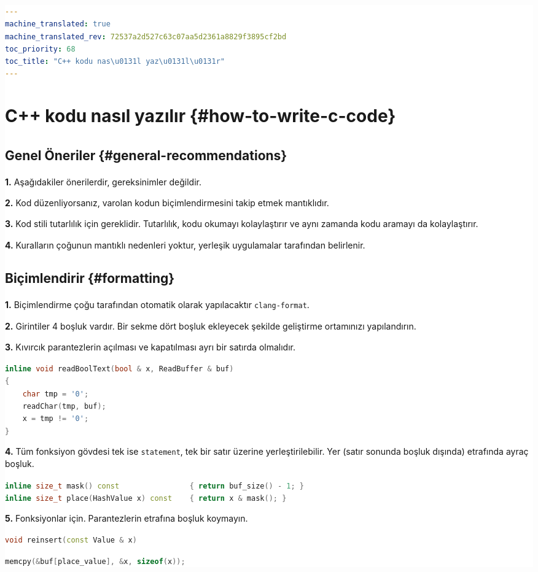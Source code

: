 ```yaml
---
machine_translated: true
machine_translated_rev: 72537a2d527c63c07aa5d2361a8829f3895cf2bd
toc_priority: 68
toc_title: "C++ kodu nas\u0131l yaz\u0131l\u0131r"
---
```


# C++ kodu nasıl yazılır {#how-to-write-c-code}

## Genel Öneriler {#general-recommendations}

**1.** Aşağıdakiler önerilerdir, gereksinimler değildir.

**2.** Kod düzenliyorsanız, varolan kodun biçimlendirmesini takip etmek mantıklıdır.

**3.** Kod stili tutarlılık için gereklidir. Tutarlılık, kodu okumayı kolaylaştırır ve aynı zamanda kodu aramayı da kolaylaştırır.

**4.** Kuralların çoğunun mantıklı nedenleri yoktur, yerleşik uygulamalar tarafından belirlenir.

## Biçimlendirir {#formatting}

**1.** Biçimlendirme çoğu tarafından otomatik olarak yapılacaktır `clang-format`.

**2.** Girintiler 4 boşluk vardır. Bir sekme dört boşluk ekleyecek şekilde geliştirme ortamınızı yapılandırın.

**3.** Kıvırcık parantezlerin açılması ve kapatılması ayrı bir satırda olmalıdır.

``` cpp
inline void readBoolText(bool & x, ReadBuffer & buf)
{
    char tmp = '0';
    readChar(tmp, buf);
    x = tmp != '0';
}
```

**4.** Tüm fonksiyon gövdesi tek ise `statement`, tek bir satır üzerine yerleştirilebilir. Yer (satır sonunda boşluk dışında) etrafında ayraç boşluk.

``` cpp
inline size_t mask() const                { return buf_size() - 1; }
inline size_t place(HashValue x) const    { return x & mask(); }
```

**5.** Fonksiyonlar için. Parantezlerin etrafına boşluk koymayın.

``` cpp
void reinsert(const Value & x)
```

``` cpp
memcpy(&buf[place_value], &x, sizeof(x));
```
